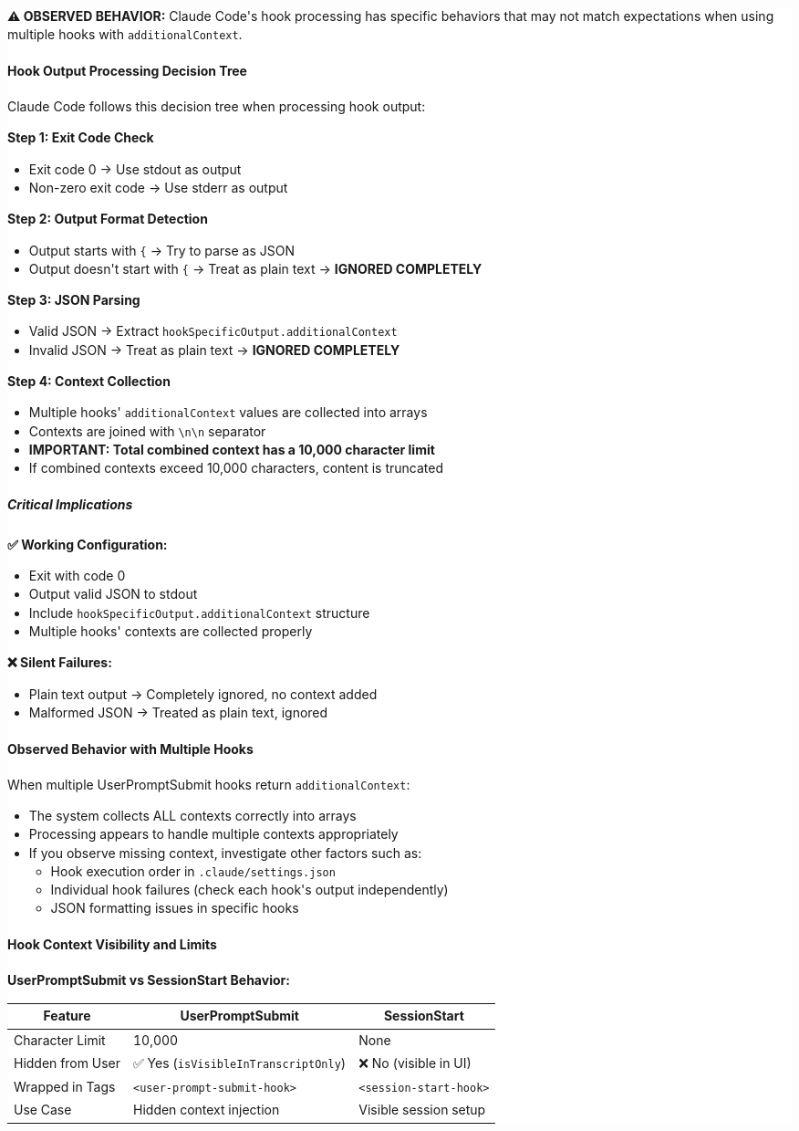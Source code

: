 **⚠️ OBSERVED BEHAVIOR:** Claude Code's hook processing has specific behaviors that may not match expectations when using multiple hooks with `additionalContext`.

#### Hook Output Processing Decision Tree

Claude Code follows this decision tree when processing hook output:

**Step 1: Exit Code Check**
- Exit code 0 → Use stdout as output
- Non-zero exit code → Use stderr as output

**Step 2: Output Format Detection**
- Output starts with `{` → Try to parse as JSON
- Output doesn't start with `{` → Treat as plain text → **IGNORED COMPLETELY**

**Step 3: JSON Parsing**
- Valid JSON → Extract `hookSpecificOutput.additionalContext`
- Invalid JSON → Treat as plain text → **IGNORED COMPLETELY**

**Step 4: Context Collection**
- Multiple hooks' `additionalContext` values are collected into arrays
- Contexts are joined with `\n\n` separator
- **IMPORTANT: Total combined context has a 10,000 character limit**
- If combined contexts exceed 10,000 characters, content is truncated

##### Critical Implications

**✅ Working Configuration:**
- Exit with code 0
- Output valid JSON to stdout
- Include `hookSpecificOutput.additionalContext` structure
- Multiple hooks' contexts are collected properly

**❌ Silent Failures:**
- Plain text output → Completely ignored, no context added
- Malformed JSON → Treated as plain text, ignored

#### Observed Behavior with Multiple Hooks

When multiple UserPromptSubmit hooks return `additionalContext`:
- The system collects ALL contexts correctly into arrays
- Processing appears to handle multiple contexts appropriately
- If you observe missing context, investigate other factors such as:
  - Hook execution order in `.claude/settings.json`
  - Individual hook failures (check each hook's output independently)
  - JSON formatting issues in specific hooks

#### Hook Context Visibility and Limits

**UserPromptSubmit vs SessionStart Behavior:**

| Feature          | UserPromptSubmit                       | SessionStart              |
|------------------|-----------------------------------------|---------------------------|
| Character Limit  | 10,000                                  | None                      |
| Hidden from User | ✅ Yes (`isVisibleInTranscriptOnly`)   | ❌ No (visible in UI)     |
| Wrapped in Tags  | `<user-prompt-submit-hook>`            | `<session-start-hook>`    |
| Use Case         | Hidden context injection                | Visible session setup     |
